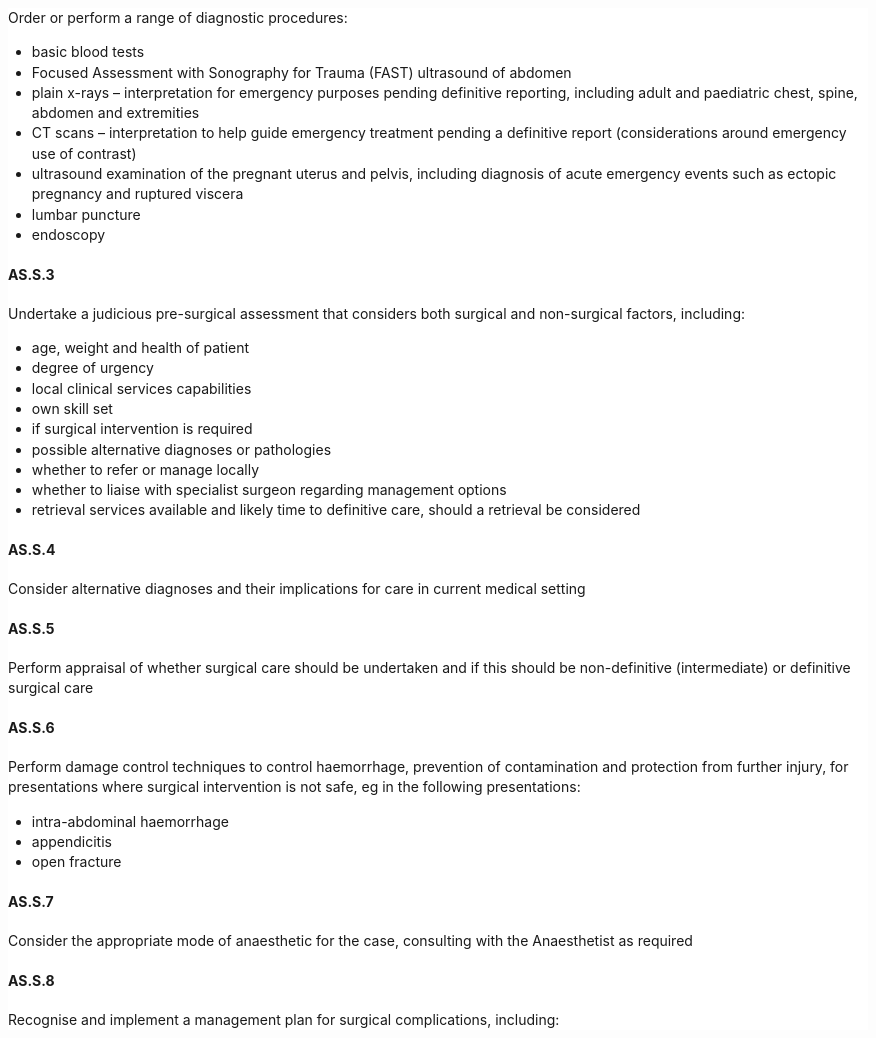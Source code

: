 Order or perform a range of diagnostic procedures:

* basic blood tests
* Focused Assessment with Sonography for Trauma (FAST) ultrasound of abdomen
* plain x-rays – interpretation for emergency purposes pending definitive reporting, including adult and paediatric chest, spine, abdomen and extremities 
* CT scans – interpretation to help guide emergency treatment pending a definitive report (considerations around emergency use of contrast)
* ultrasound examination of the pregnant uterus and pelvis, including diagnosis of acute emergency events such as ectopic pregnancy and ruptured viscera 
* lumbar puncture
* endoscopy

#### AS.S.3

Undertake a judicious pre-surgical assessment that considers both surgical and non-surgical factors, including:

* age, weight and health of patient
* degree of urgency
* local clinical services capabilities
* own skill set
* if surgical intervention is required 
* possible alternative diagnoses or pathologies
* whether to refer or manage locally 
* whether to liaise with specialist surgeon regarding management options
* retrieval services available and likely time to definitive care, should a retrieval be considered

#### AS.S.4

Consider alternative diagnoses and their implications for care in current medical setting

#### AS.S.5

Perform appraisal of whether surgical care should be undertaken and if this should be non-definitive (intermediate) or definitive surgical care

#### AS.S.6

Perform damage control techniques to control haemorrhage, prevention of contamination and protection from further injury, for presentations where surgical intervention is not safe, eg in the following presentations:

* intra-abdominal haemorrhage 
* appendicitis
* open fracture

#### AS.S.7

Consider the appropriate mode of anaesthetic for the case, consulting with the Anaesthetist as required  

#### AS.S.8

Recognise and implement a management plan for surgical complications, including:
